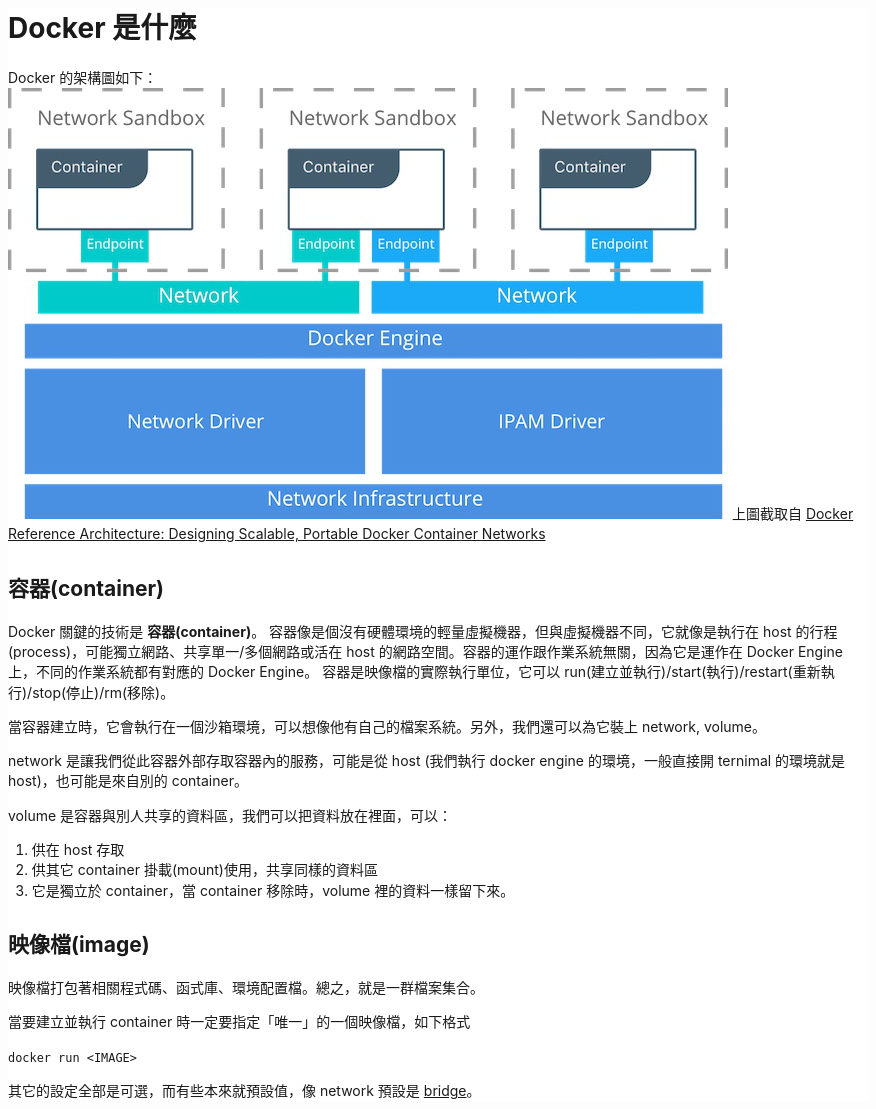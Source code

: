 # Docker 是什麼

Docker 的架構圖如下：
![docker-infa.png](resources/C5D2980B3F15C7ED5C78B166C55330C6.png)
上圖截取自 [Docker Reference Architecture: Designing Scalable, Portable Docker Container Networks](https://success.docker.com/article/networking)

## 容器(container)
Docker 關鍵的技術是 **容器(container)**。 容器像是個沒有硬體環境的輕量虛擬機器，但與虛擬機器不同，它就像是執行在 host 的行程(process)，可能獨立網路、共享單一/多個網路或活在 host 的網路空間。容器的運作跟作業系統無關，因為它是運作在 Docker Engine上，不同的作業系統都有對應的 Docker Engine。 容器是映像檔的實際執行單位，它可以 run(建立並執行)/start(執行)/restart(重新執行)/stop(停止)/rm(移除)。

當容器建立時，它會執行在一個沙箱環境，可以想像他有自己的檔案系統。另外，我們還可以為它裝上 network, volume。

network 是讓我們從此容器外部存取容器內的服務，可能是從 host (我們執行 docker engine 的環境，一般直接開 ternimal 的環境就是 host)，也可能是來自別的 container。

volume 是容器與別人共享的資料區，我們可以把資料放在裡面，可以：
1. 供在 host 存取
1. 供其它 container 掛載(mount)使用，共享同樣的資料區
1. 它是獨立於 container，當 container 移除時，volume 裡的資料一樣留下來。

## 映像檔(image)
映像檔打包著相關程式碼、函式庫、環境配置檔。總之，就是一群檔案集合。

當要建立並執行 container 時一定要指定「唯一」的一個映像檔，如下格式
```
docker run <IMAGE>
```
其它的設定全部是可選，而有些本來就預設值，像 network 預設是 [bridge](https://docs.docker.com/network/#network-drivers)。
